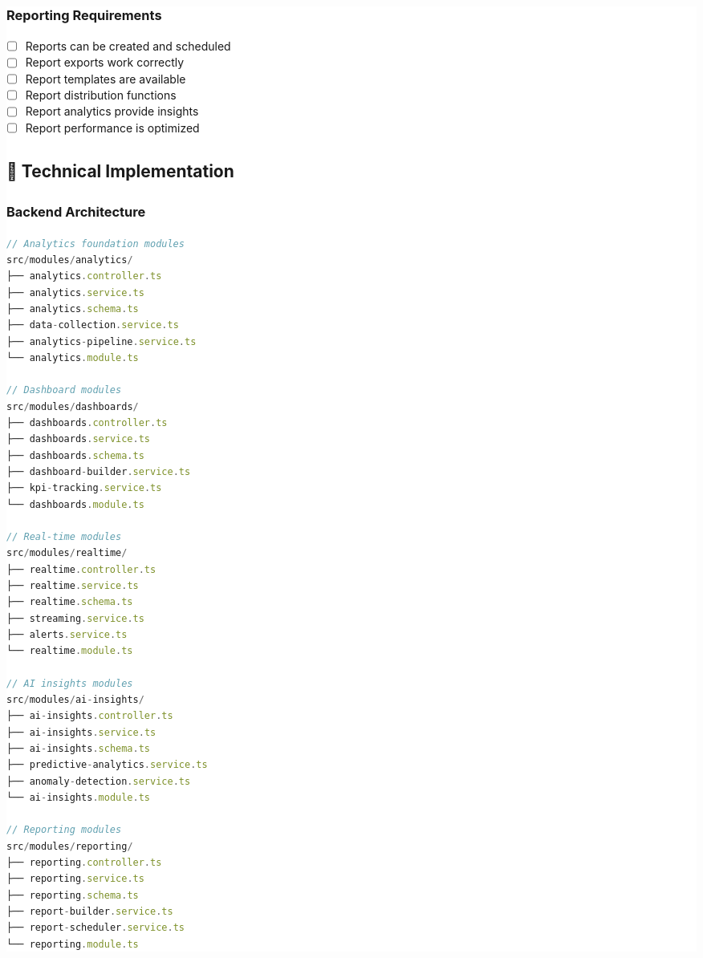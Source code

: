 ### **Reporting Requirements**
- [ ] Reports can be created and scheduled
- [ ] Report exports work correctly
- [ ] Report templates are available
- [ ] Report distribution functions
- [ ] Report analytics provide insights
- [ ] Report performance is optimized

## 🔧 Technical Implementation

### **Backend Architecture**
```typescript
// Analytics foundation modules
src/modules/analytics/
├── analytics.controller.ts
├── analytics.service.ts
├── analytics.schema.ts
├── data-collection.service.ts
├── analytics-pipeline.service.ts
└── analytics.module.ts

// Dashboard modules
src/modules/dashboards/
├── dashboards.controller.ts
├── dashboards.service.ts
├── dashboards.schema.ts
├── dashboard-builder.service.ts
├── kpi-tracking.service.ts
└── dashboards.module.ts

// Real-time modules
src/modules/realtime/
├── realtime.controller.ts
├── realtime.service.ts
├── realtime.schema.ts
├── streaming.service.ts
├── alerts.service.ts
└── realtime.module.ts

// AI insights modules
src/modules/ai-insights/
├── ai-insights.controller.ts
├── ai-insights.service.ts
├── ai-insights.schema.ts
├── predictive-analytics.service.ts
├── anomaly-detection.service.ts
└── ai-insights.module.ts

// Reporting modules
src/modules/reporting/
├── reporting.controller.ts
├── reporting.service.ts
├── reporting.schema.ts
├── report-builder.service.ts
├── report-scheduler.service.ts
└── reporting.module.ts
```
